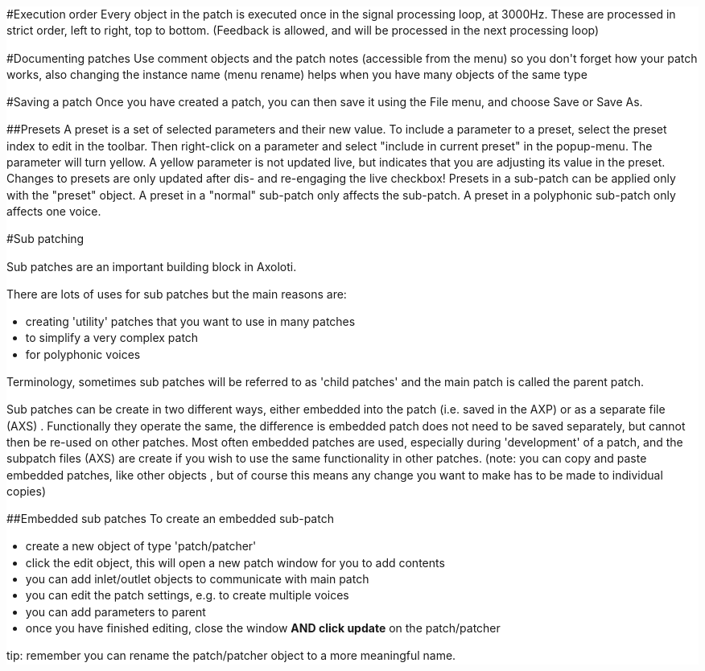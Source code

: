 #Execution order
Every object in the patch is executed once in the signal processing loop, at 3000Hz. 
These are processed in strict order, left to right, top to bottom.
(Feedback is allowed, and will be processed in the next processing loop)

#Documenting patches
Use comment objects and the patch notes (accessible from the menu) so you don't forget how your patch works, also changing the instance name (menu rename) helps when you have many objects of the same type

#Saving a patch
Once you have created a patch, you can then save it using the File menu, and choose Save or Save As. 

##Presets
A preset is a set of selected parameters and their new value. To include a parameter to a preset, select the preset index to edit in the toolbar. Then right-click on a parameter and select "include in current preset" in the popup-menu. The parameter will turn yellow. A yellow parameter is not updated live, but indicates that you are adjusting its value in the preset. Changes to presets are only updated after dis- and re-engaging the live checkbox! Presets in a sub-patch can be applied only with the "preset" object. A preset in a "normal" sub-patch only affects the sub-patch. A preset in a polyphonic sub-patch only affects one voice.

#Sub patching

Sub patches are an important building block in Axoloti.

There are lots of uses for sub patches but the main reasons are:

- creating 'utility' patches that you want to use in many patches
- to simplify a very complex patch
- for polyphonic voices 

Terminology, sometimes sub patches will be referred to as 'child patches' and the main patch is called the parent patch.

Sub patches can be create in two different ways, either embedded into the patch (i.e. saved in the AXP) or as a separate file (AXS) . Functionally they operate the same, the difference is embedded patch does not need to be saved separately, but cannot then be re-used on other patches. 
Most often embedded patches are used, especially during 'development' of a patch, and the subpatch files (AXS) are create if you wish to use the same functionality in other patches.
(note: you can copy and paste embedded patches, like other objects , but of course this means any change you want to make has to be made to individual copies)


##Embedded sub patches
To create an embedded sub-patch 

- create a new object of type 'patch/patcher'
- click the edit object, this will open a new patch window for you to add contents
- you can add inlet/outlet objects to communicate with main patch
- you can edit the patch settings, e.g. to create multiple voices
- you can add parameters to parent
- once you have finished editing, close the window **AND click update** on the patch/patcher

tip: remember you can rename the patch/patcher object to a more meaningful name.
